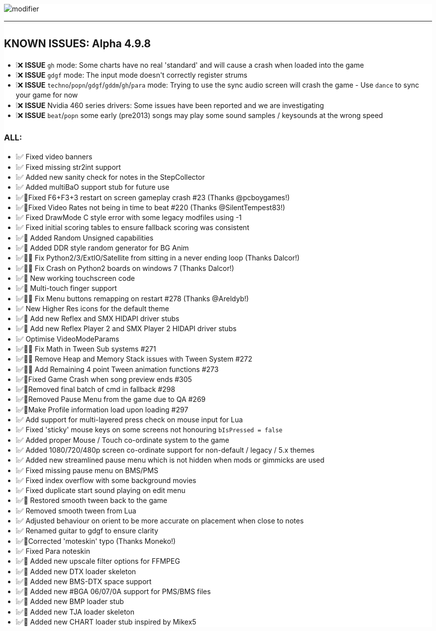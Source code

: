 ![modifier](https://user-images.githubusercontent.com/11047768/115638879-25424580-a30b-11eb-9c58-592ed8bc3b50.png)

---

## **KNOWN ISSUES: Alpha 4.9.8**
* ❕❌ **ISSUE** ``gh`` mode: Some charts have no real 'standard' and will cause a crash when loaded into the game
* ❕❌ **ISSUE** ``gdgf`` mode: The input mode doesn't correctly register strums
* ❕❌ **ISSUE** ``techno``/``popn``/``gdgf``/``gddm``/``gh``/``para`` mode: Trying to use the sync audio screen will crash the game - Use ``dance`` to sync your game for now
* ❕❌ **ISSUE** Nvidia 460 series drivers: Some issues have been reported and we are investigating
* ❕❌ **ISSUE** ``beat``/``popn`` some early (pre2013) songs may play some sound samples / keysounds at the wrong speed

### **ALL:**
* ❕✅ Fixed video banners
* ❕✅ Fixed missing str2int support
* ❕✅ Added new sanity check for notes in the StepCollector
* ❕✅ Added multiBaO support stub for future use
* ❕✅📝Fixed F6+F3+3 restart on screen gameplay crash #23 (Thanks @pcboygames!)
* ❕✅📝Fixed Video Rates not being in time to beat #220 (Thanks @SilentTempest83!)
* ❕✅ Fixed DrawMode C style error with some legacy modfiles using -1
* ❕✅ Fixed initial scoring tables to ensure fallback scoring was consistent
* ❕✅🐲 Added Random Unsigned capabilities
* ❕✅🐲 Added DDR style random generator for BG Anim
* ❕✅🐲📝 Fix Python2/3/ExtIO/Satellite from sitting in a never ending loop (Thanks Dalcor!)
* ❕✅🐲📝 Fix Crash on Python2 boards on windows 7 (Thanks Dalcor!)
* ❕✅🐲 New working touchscreen code
* ❕✅🐲 Multi-touch finger support
* ❕✅🐲📝 Fix Menu buttons remapping on restart #278 (Thanks @Areldyb!)
* ❕✅ New Higher Res icons for the default theme
* ❕✅🐲 Add new Reflex and SMX HIDAPI driver stubs
* ❕✅🐲 Add new Reflex Player 2 and SMX Player 2 HIDAPI driver stubs
* ❕✅ Optimise VideoModeParams
* ❕✅🐲📝 Fix Math in Tween Sub systems #271
* ❕✅🐲📝 Remove Heap and Memory Stack issues with Tween System #272
* ❕✅🐲📝 Add Remaining 4 point Tween animation functions #273
* ❕✅📝Fixed Game Crash when song preview ends #305
* ❕✅📝Removed final batch of cmd in fallback #298
* ❕✅📝Removed Pause Menu from the game due to QA #269
* ❕✅📝Make Profile information load upon loading #297 
* ❕✅ Add support for multi-layered press check on mouse input for Lua
* ❕✅ Fixed 'sticky' mouse keys on some screens not honouring ``bIsPressed = false``
* ❕✅ Added proper Mouse / Touch co-ordinate system to the game
* ❕✅ Added 1080/720/480p screen co-ordinate support for non-default / legacy / 5.x themes
* ❕✅ Added new streamlined pause menu which is not hidden when mods or gimmicks are used
* ❕✅ Fixed missing pause menu on BMS/PMS
* ❕✅ Fixed index overflow with some background movies
* ❕✅ Fixed duplicate start sound playing on edit menu
* ❕✅🐲 Restored smooth tween back to the game
* ❕✅ Removed smooth tween from Lua
* ❕✅ Adjusted behaviour on orient to be more accurate on placement when close to notes
* ❕✅ Renamed guitar to gdgf to ensure clarity
* ❕✅📝Corrected 'moteskin' typo (Thanks Moneko!)
* ❕✅ Fixed Para noteskin
* ❕✅🐲 Added new upscale filter options for FFMPEG
* ❕✅🐲 Added new DTX loader skeleton
* ❕✅🐲 Added new BMS-DTX space support
* ❕✅🐲 Added new #BGA 06/07/0A support for PMS/BMS files
* ❕✅🐲 Added new BMP loader stub
* ❕✅🐲 Added new TJA loader skeleton
* ❕✅🐲 Added new CHART loader stub inspired by Mikex5